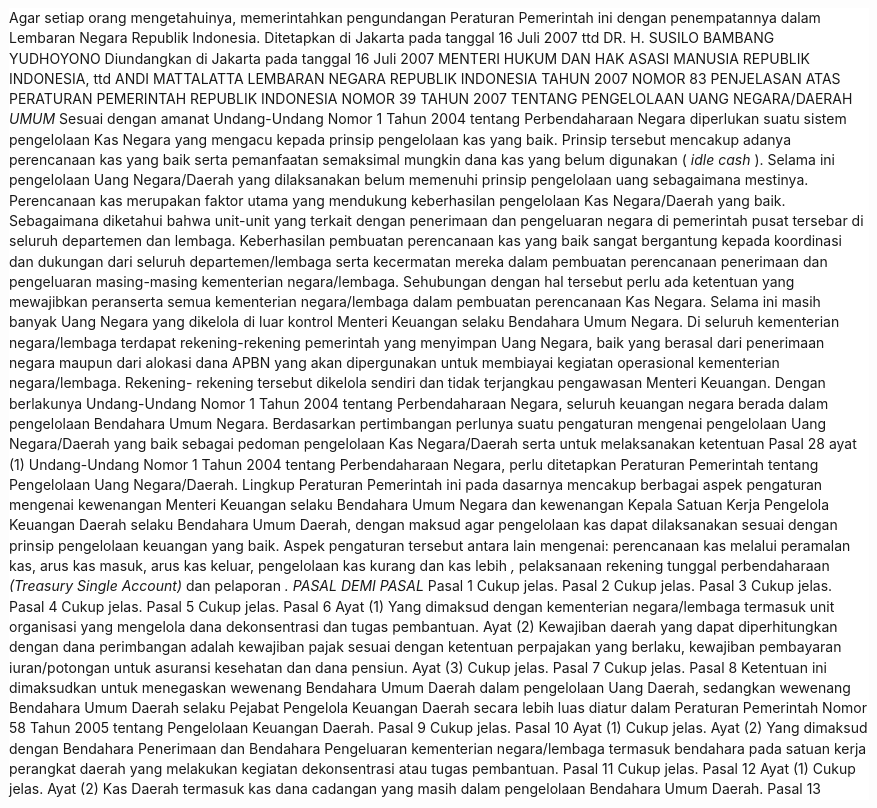 Agar setiap orang mengetahuinya, memerintahkan pengundangan Peraturan Pemerintah ini dengan penempatannya dalam Lembaran Negara Republik Indonesia. Ditetapkan di Jakarta pada tanggal 16 Juli 2007 ttd DR. H. SUSILO BAMBANG YUDHOYONO Diundangkan di Jakarta pada tanggal 16 Juli 2007 MENTERI HUKUM DAN HAK ASASI MANUSIA REPUBLIK INDONESIA, ttd ANDI MATTALATTA LEMBARAN NEGARA REPUBLIK INDONESIA TAHUN 2007 NOMOR 83 PENJELASAN ATAS PERATURAN PEMERINTAH REPUBLIK INDONESIA NOMOR 39 TAHUN 2007 TENTANG PENGELOLAAN UANG NEGARA/DAERAH _UMUM_ Sesuai dengan amanat Undang-Undang Nomor 1 Tahun 2004 tentang Perbendaharaan Negara diperlukan suatu sistem pengelolaan Kas Negara yang mengacu kepada prinsip pengelolaan kas yang baik. Prinsip tersebut mencakup adanya perencanaan kas yang baik serta pemanfaatan semaksimal mungkin dana kas yang belum digunakan ( _idle cash_ ). Selama ini pengelolaan Uang Negara/Daerah yang dilaksanakan belum memenuhi prinsip pengelolaan uang sebagaimana mestinya. Perencanaan kas merupakan faktor utama yang mendukung keberhasilan pengelolaan Kas Negara/Daerah yang baik. Sebagaimana diketahui bahwa unit-unit yang terkait dengan penerimaan dan pengeluaran negara di pemerintah pusat tersebar di seluruh departemen dan lembaga. Keberhasilan pembuatan perencanaan kas yang baik sangat bergantung kepada koordinasi dan dukungan dari seluruh departemen/lembaga serta kecermatan mereka dalam pembuatan perencanaan penerimaan dan pengeluaran masing-masing kementerian negara/lembaga. Sehubungan dengan hal tersebut perlu ada ketentuan yang mewajibkan peranserta semua kementerian negara/lembaga dalam pembuatan perencanaan Kas Negara. Selama ini masih banyak Uang Negara yang dikelola di luar kontrol Menteri Keuangan selaku Bendahara Umum Negara. Di seluruh kementerian negara/lembaga terdapat rekening-rekening pemerintah yang menyimpan Uang Negara, baik yang berasal dari penerimaan negara maupun dari alokasi dana APBN yang akan dipergunakan untuk membiayai kegiatan operasional kementerian negara/lembaga. Rekening- rekening tersebut dikelola sendiri dan tidak terjangkau pengawasan Menteri Keuangan. Dengan berlakunya Undang-Undang Nomor 1 Tahun 2004 tentang Perbendaharaan Negara, seluruh keuangan negara berada dalam pengelolaan Bendahara Umum Negara. Berdasarkan pertimbangan perlunya suatu pengaturan mengenai pengelolaan Uang Negara/Daerah yang baik sebagai pedoman pengelolaan Kas Negara/Daerah serta untuk melaksanakan ketentuan Pasal 28 ayat (1) Undang-Undang Nomor 1 Tahun 2004 tentang Perbendaharaan Negara, perlu ditetapkan Peraturan Pemerintah tentang Pengelolaan Uang Negara/Daerah. Lingkup Peraturan Pemerintah ini pada dasarnya mencakup berbagai aspek pengaturan mengenai kewenangan Menteri Keuangan selaku Bendahara Umum Negara dan kewenangan Kepala Satuan Kerja Pengelola Keuangan Daerah selaku Bendahara Umum Daerah, dengan maksud agar pengelolaan kas dapat dilaksanakan sesuai dengan prinsip pengelolaan keuangan yang baik. Aspek pengaturan tersebut antara lain mengenai: perencanaan kas melalui peramalan kas, arus kas masuk, arus kas keluar, pengelolaan kas kurang dan kas lebih _,_ pelaksanaan rekening tunggal perbendaharaan _(Treasury Single Account)_ dan pelaporan _._ _PASAL DEMI PASAL_
Pasal 1
Cukup jelas.
Pasal 2
Cukup jelas.
Pasal 3
Cukup jelas.
Pasal 4
Cukup jelas.
Pasal 5
Cukup jelas.
Pasal 6
Ayat (1) Yang dimaksud dengan kementerian negara/lembaga termasuk unit organisasi yang mengelola dana dekonsentrasi dan tugas pembantuan. Ayat (2) Kewajiban daerah yang dapat diperhitungkan dengan dana perimbangan adalah kewajiban pajak sesuai dengan ketentuan perpajakan yang berlaku, kewajiban pembayaran iuran/potongan untuk asuransi kesehatan dan dana pensiun. Ayat (3) Cukup jelas.
Pasal 7
Cukup jelas.
Pasal 8
Ketentuan ini dimaksudkan untuk menegaskan wewenang Bendahara Umum Daerah dalam pengelolaan Uang Daerah, sedangkan wewenang Bendahara Umum Daerah selaku Pejabat Pengelola Keuangan Daerah secara lebih luas diatur dalam Peraturan Pemerintah Nomor 58 Tahun 2005 tentang Pengelolaan Keuangan Daerah.
Pasal 9
Cukup jelas.
Pasal 10
Ayat (1) Cukup jelas. Ayat (2) Yang dimaksud dengan Bendahara Penerimaan dan Bendahara Pengeluaran kementerian negara/lembaga termasuk bendahara pada satuan kerja perangkat daerah yang melakukan kegiatan dekonsentrasi atau tugas pembantuan.
Pasal 11
Cukup jelas. Pasal 12 Ayat (1) Cukup jelas. Ayat (2) Kas Daerah termasuk kas dana cadangan yang masih dalam pengelolaan Bendahara Umum Daerah.
Pasal 13